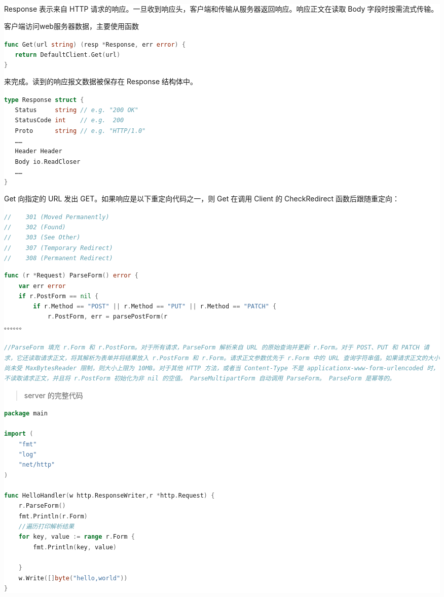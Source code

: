 Response 表示来自 HTTP 请求的响应。一旦收到响应头，客户端和传输从服务器返回响应。响应正文在读取 Body 字段时按需流式传输。

客户端访问web服务器数据，主要使用函数

```go
func Get(url string) (resp *Response, err error) {
   return DefaultClient.Get(url)
}
```

来完成。读到的响应报文数据被保存在 Response 结构体中。

```go
type Response struct {
   Status     string // e.g. "200 OK"
   StatusCode int    // e.g.  200
   Proto      string // e.g. "HTTP/1.0"
   ……
   Header Header
   Body io.ReadCloser
   ……
}
```

Get 向指定的 URL 发出 GET。如果响应是以下重定向代码之一，则 Get 在调用 Client 的 CheckRedirect 函数后跟随重定向：

```go
//    301 (Moved Permanently)
//    302 (Found)
//    303 (See Other)
//    307 (Temporary Redirect)
//    308 (Permanent Redirect)
```

```go
func (r *Request) ParseForm() error {
	var err error
	if r.PostForm == nil {
		if r.Method == "POST" || r.Method == "PUT" || r.Method == "PATCH" {
			r.PostForm, err = parsePostForm(r
。。。。。。

//ParseForm 填充 r.Form 和 r.PostForm。对于所有请求，ParseForm 解析来自 URL 的原始查询并更新 r.Form。对于 POST、PUT 和 PATCH 请求，它还读取请求正文，将其解析为表单并将结果放入 r.PostForm 和 r.Form。请求正文参数优先于 r.Form 中的 URL 查询字符串值。如果请求正文的大小尚未受 MaxBytesReader 限制，则大小上限为 10MB。对于其他 HTTP 方法，或者当 Content-Type 不是 applicationx-www-form-urlencoded 时，不读取请求正文，并且将 r.PostForm 初始化为非 nil 的空值。 ParseMultipartForm 自动调用 ParseForm。 ParseForm 是幂等的。 
```

> server 的完整代码

```go
package main

import (
	"fmt"
	"log"
	"net/http"
)

func HelloHandler(w http.ResponseWriter,r *http.Request) {
	r.ParseForm()
	fmt.Println(r.Form)
	//遍历打印解析结果
	for key, value := range r.Form {
		fmt.Println(key, value)

	}
	w.Write([]byte("hello,world"))
}
```